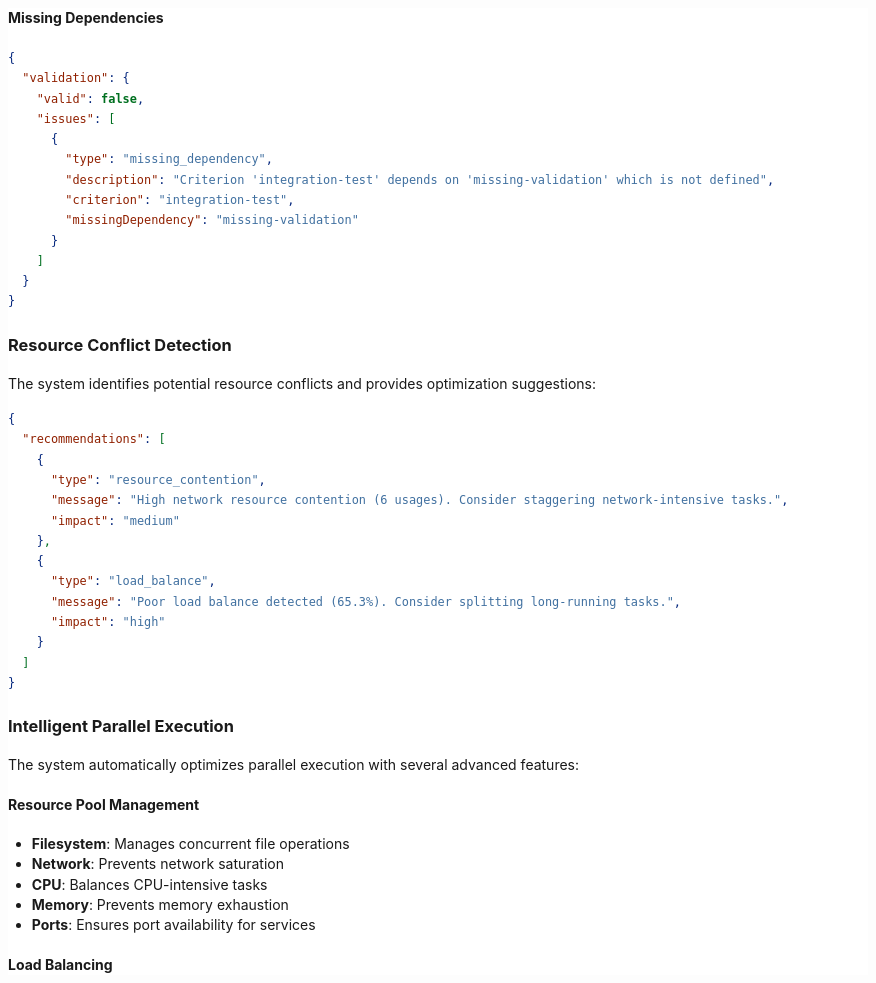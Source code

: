 #### Missing Dependencies

```json
{
  "validation": {
    "valid": false,
    "issues": [
      {
        "type": "missing_dependency",
        "description": "Criterion 'integration-test' depends on 'missing-validation' which is not defined",
        "criterion": "integration-test",
        "missingDependency": "missing-validation"
      }
    ]
  }
}
```

### Resource Conflict Detection

The system identifies potential resource conflicts and provides optimization suggestions:

```json
{
  "recommendations": [
    {
      "type": "resource_contention",
      "message": "High network resource contention (6 usages). Consider staggering network-intensive tasks.",
      "impact": "medium"
    },
    {
      "type": "load_balance",
      "message": "Poor load balance detected (65.3%). Consider splitting long-running tasks.",
      "impact": "high"
    }
  ]
}
```

### Intelligent Parallel Execution

The system automatically optimizes parallel execution with several advanced features:

#### Resource Pool Management

- **Filesystem**: Manages concurrent file operations
- **Network**: Prevents network saturation
- **CPU**: Balances CPU-intensive tasks
- **Memory**: Prevents memory exhaustion
- **Ports**: Ensures port availability for services

#### Load Balancing
